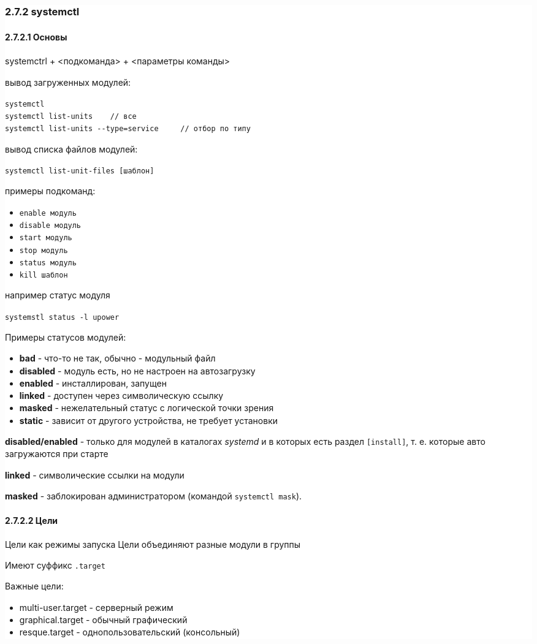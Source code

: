 ### 2.7.2 systemctl

#### 2.7.2.1 Основы

systemctrl + <подкоманда> + <параметры команды>

вывод загруженных модулей:

    systemctl
    systemctl list-units    // все
    systemctl list-units --type=service     // отбор по типу

вывод списка файлов модулей:

    systemctl list-unit-files [шаблон] 

примеры подкоманд:

* `enable модуль`
* `disable модуль`
* `start модуль`
* `stop модуль`
* `status модуль`
* `kill шаблон`

например статус модуля 

    systemstl status -l upower

Примеры статусов модулей:

* **bad** - что-то не так, обычно - модульный файл
* **disabled** - модуль есть, но не настроен на автозагрузку
* **enabled** - инсталлирован, запущен
* **linked** - доступен через символическую ссылку
* **masked** - нежелательный статус с логической точки зрения
* **static** - зависит от другого устройства, не требует установки


**disabled/enabled** - только для модулей в каталогах *systemd* и в которых есть раздел `[install]`, т. е. которые авто загружаются при старте

**linked** - символические ссылки на модули

**masked** - заблокирован администратором (командой `systemctl mask`).





#### 2.7.2.2 Цели

Цели как режимы запуска
Цели объединяют разные модули в группы

Имеют суффикс `.target`

Важные цели:

* multi-user.target - серверный режим
* graphical.target - обычный графический
* resque.target - однопользовательский (консольный)
